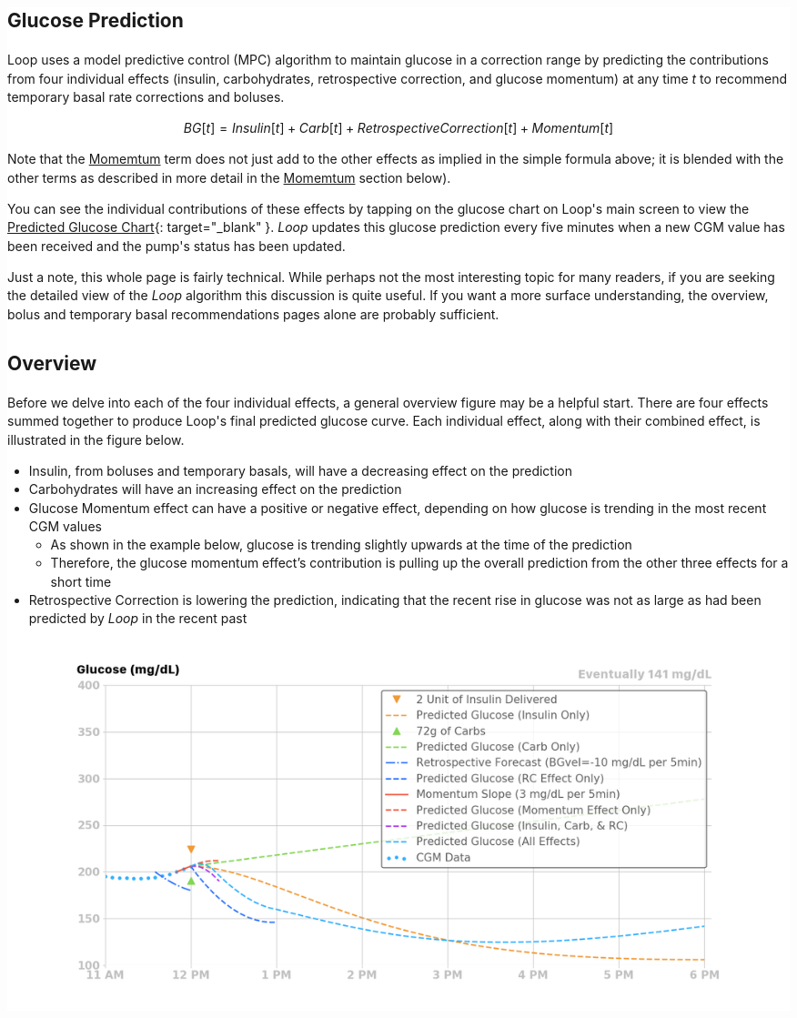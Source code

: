 ## Glucose Prediction

Loop uses a model predictive control (MPC) algorithm to maintain glucose in a correction range by predicting the contributions from four individual effects (insulin, carbohydrates, retrospective correction, and glucose momentum) at any time *t* to recommend temporary basal rate corrections and boluses.

$$ BG[t] = Insulin[t] + Carb[t] + RetrospectiveCorrection[t] + Momentum[t] $$

Note that the [Momemtum](#glucose-momentum-effect) term does not just add to the other effects as implied in the simple formula above; it is blended with the other terms as described in more detail in the [Momemtum](#glucose-momentum-effect) section below).

You can see the individual contributions of these effects by tapping on the glucose chart on Loop's main screen to view the  [Predicted Glucose Chart](../../loop-3/displays-v3.md#predicted-glucose-chart){: target="_blank" }. *Loop* updates this glucose prediction every five minutes when a new CGM value has been received and the pump's status has been updated.

Just a note, this whole page is fairly technical. While perhaps not the most interesting topic for many readers, if you are seeking the detailed view of the *Loop* algorithm this discussion is quite useful. If you want a more surface understanding, the overview, bolus and temporary basal recommendations pages alone are probably sufficient.

## Overview

Before we delve into each of the four individual effects, a general overview figure may be a helpful start. There are four effects summed together to produce Loop's final predicted glucose curve. Each individual effect, along with their combined effect, is illustrated in the figure below.

* Insulin, from boluses and temporary basals, will have a decreasing effect on the prediction
* Carbohydrates will have an increasing effect on the prediction
* Glucose Momentum effect can have a positive or negative effect, depending on how glucose is trending in the most recent CGM values
    * As shown in the example below, glucose is trending slightly upwards at the time of the prediction
    * Therefore, the glucose momentum effect’s contribution is pulling up the overall prediction from the other three effects for a short time
* Retrospective Correction is lowering the prediction, indicating that the recent rise in glucose was not as large as had been predicted by *Loop* in the recent past

![combined effects curve](img/combined_effects.png)
